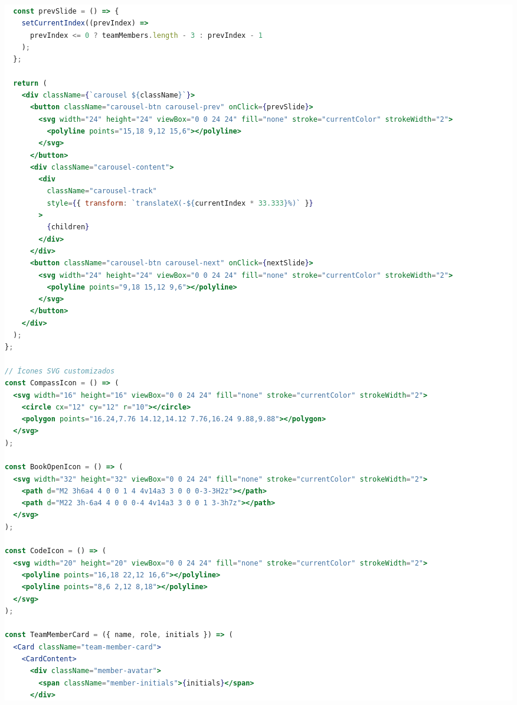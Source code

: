 ```jsx
  const prevSlide = () => {
    setCurrentIndex((prevIndex) => 
      prevIndex <= 0 ? teamMembers.length - 3 : prevIndex - 1
    );
  };
  
  return (
    <div className={`carousel ${className}`}>
      <button className="carousel-btn carousel-prev" onClick={prevSlide}>
        <svg width="24" height="24" viewBox="0 0 24 24" fill="none" stroke="currentColor" strokeWidth="2">
          <polyline points="15,18 9,12 15,6"></polyline>
        </svg>
      </button>
      <div className="carousel-content">
        <div 
          className="carousel-track" 
          style={{ transform: `translateX(-${currentIndex * 33.333}%)` }}
        >
          {children}
        </div>
      </div>
      <button className="carousel-btn carousel-next" onClick={nextSlide}>
        <svg width="24" height="24" viewBox="0 0 24 24" fill="none" stroke="currentColor" strokeWidth="2">
          <polyline points="9,18 15,12 9,6"></polyline>
        </svg>
      </button>
    </div>
  );
};

// Ícones SVG customizados
const CompassIcon = () => (
  <svg width="16" height="16" viewBox="0 0 24 24" fill="none" stroke="currentColor" strokeWidth="2">
    <circle cx="12" cy="12" r="10"></circle>
    <polygon points="16.24,7.76 14.12,14.12 7.76,16.24 9.88,9.88"></polygon>
  </svg>
);

const BookOpenIcon = () => (
  <svg width="32" height="32" viewBox="0 0 24 24" fill="none" stroke="currentColor" strokeWidth="2">
    <path d="M2 3h6a4 4 0 0 1 4 4v14a3 3 0 0 0-3-3H2z"></path>
    <path d="M22 3h-6a4 4 0 0 0-4 4v14a3 3 0 0 1 3-3h7z"></path>
  </svg>
);

const CodeIcon = () => (
  <svg width="20" height="20" viewBox="0 0 24 24" fill="none" stroke="currentColor" strokeWidth="2">
    <polyline points="16,18 22,12 16,6"></polyline>
    <polyline points="8,6 2,12 8,18"></polyline>
  </svg>
);

const TeamMemberCard = ({ name, role, initials }) => (
  <Card className="team-member-card">
    <CardContent>
      <div className="member-avatar">
        <span className="member-initials">{initials}</span>
      </div>
```